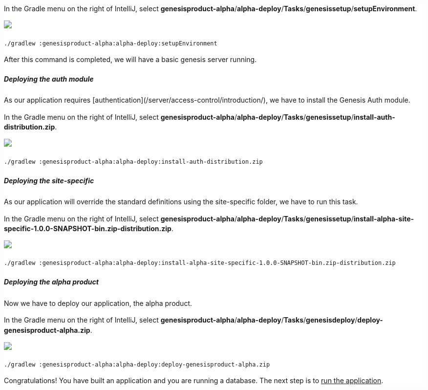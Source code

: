 In the Gradle menu on the right of IntelliJ, select **genesisproduct-alpha**/**alpha-deploy**/**Tasks**/**genesissetup**/**setupEnvironment**.

![](/img/setup-environment.png)

```shell title='Running setupEnvironment from the command line'
./gradlew :genesisproduct-alpha:alpha-deploy:setupEnvironment
```

After this command is completed, we will have a basic genesis server running.

<h5>Deploying the auth module</h5>
As our application requires [authentication](/server/access-control/introduction/), we have to install the Genesis Auth module.

In the Gradle menu on the right of IntelliJ, select **genesisproduct-alpha**/**alpha-deploy**/**Tasks**/**genesissetup**/**install-auth-distribution.zip**.

![](/img/install-auth.png)

```shell title='Running install-auth-distribution.zip from the command line'
./gradlew :genesisproduct-alpha:alpha-deploy:install-auth-distribution.zip
```


<h5>Deploying the site-specific</h5>
As our application will override the standard definitions using the site-specific folder, we have to run this task.

In the Gradle menu on the right of IntelliJ, select **genesisproduct-alpha**/**alpha-deploy**/**Tasks**/**genesissetup**/**install-alpha-site-specific-1.0.0-SNAPSHOT-bin.zip-distribution.zip**.

![](/img/install-site-specific.png) 

```shell title='Running install-alpha-site-specific-1.0.0-SNAPSHOT-bin.zip-distribution.zip from the command line'
./gradlew :genesisproduct-alpha:alpha-deploy:install-alpha-site-specific-1.0.0-SNAPSHOT-bin.zip-distribution.zip
```



<h5>Deploying the alpha product</h5>

Now we have to deploy our application, the alpha product.

In the Gradle menu on the right of IntelliJ, select **genesisproduct-alpha**/**alpha-deploy**/**Tasks**/**genesisdeploy**/**deploy-genesisproduct-alpha.zip**.

![](/img/deploy-alpha-product.png)

```shell title='Running deploy-genesisproduct-alpha.zip from the command line'
./gradlew :genesisproduct-alpha:alpha-deploy:deploy-genesisproduct-alpha.zip 
```
</TabItem>
</Tabs>

Congratulations! You have built an application and you are running a database. The next step is to [run the application](../run-the-application-docker/).